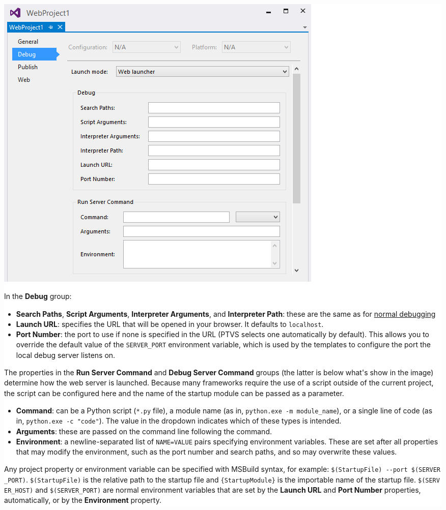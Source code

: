   ![Web launcher properties for the generic web template](media/template-web-launcher-properties.png)

In the **Debug** group:

- **Search Paths**, **Script Arguments**, **Interpreter Arguments**, and **Interpreter Path**: these are the same as for [normal debugging](debugging.md)
- **Launch URL**: specifies the URL that will be opened in your browser. It defaults to `localhost`.
- **Port Number**: the port to use if none is specified in the URL (PTVS selects one automatically by default). This allows you to override the default value of the `SERVER_PORT` environment variable, which is used by the templates to configure the port the local debug server listens on.

The properties in the **Run Server Command** and **Debug Server Command** groups (the latter is below what's show in the image) determine how the web server is launched. Because many frameworks require the use of a script outside of the current project, the script can be configured here and the name of the startup module can be passed as a parameter.

- **Command**: can be a Python script (`*.py` file), a module name (as in, `python.exe -m module_name`), or a single line of code (as in, `python.exe -c "code"`). The value in the dropdown indicates which of these types is intended.
- **Arguments**: these are passed on the command line following the command.
- **Environment**: a newline-separated list of `NAME=VALUE` pairs specifying environment variables. These are set after all properties that may modify the environment, such as the port number and search paths, and so may overwrite these values.

Any project property or environment variable can be specified with MSBuild syntax, for example: `$(StartupFile) --port $(SERVER_PORT)`.
`$(StartupFile)` is the relative path to the startup file and `{StartupModule}` is the importable name of the startup file. `$(SERVER_HOST)` and `$(SERVER_PORT)` are normal environment variables that are set by the **Launch URL** and **Port Number** properties, automatically, or by the **Environment** property.
